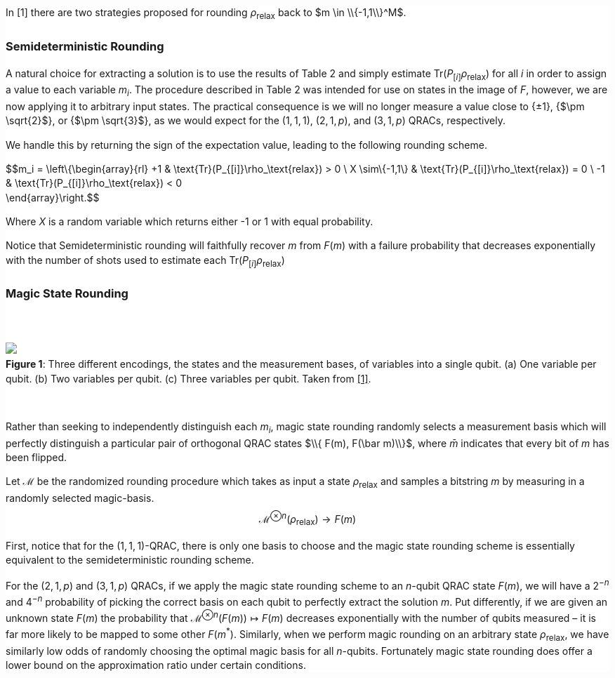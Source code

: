 In [1] there are two strategies proposed for rounding $\rho_\text{relax}$ back to $m \in \\{-1,1\\}^M$. 

### Semideterministic Rounding
A natural choice for extracting a solution is to use the results of Table $2$ and simply estimate $\text{Tr}(P_{[i]}\rho_\text{relax})$ for all $i$ in order to assign a value to each variable $m_i$. The procedure described in Table $2$ was intended for use on states in the image of $F$, however, we are now applying it to arbitrary input states. The practical consequence is we will no longer measure a value close to {$\pm 1$}, {$\pm \sqrt{2}$}, or {$\pm \sqrt{3}$}, as we would expect for the $(1,1,1)$, $(2,1,p)$, and $(3,1,p)$ QRACs, respectively. 

We handle this by returning the sign of the expectation value, leading to the following rounding scheme. 

$$m_i = \left\\{\begin{array}{rl}
      +1 & \text{Tr}(P_{[i]}\rho_\text{relax}) > 0 \\
      X \sim\\{-1,1\\} & \text{Tr}(P_{[i]}\rho_\text{relax}) = 0 \\
      -1 & \text{Tr}(P_{[i]}\rho_\text{relax}) < 0  
      \end{array}\right.$$

Where $X$ is a random variable which returns either -1 or 1 with equal probability.

Notice that Semideterministic rounding will faithfully recover $m$ from $F(m)$ with a failure probability that decreases exponentially with the number of shots used to estimate each $\text{Tr}(P_{[i]}\rho_\text{relax})$



### Magic State Rounding
<br><br>
<img src="../../docs/images/FIGI_compact.svg" width="650" />
<br>
**Figure 1**: Three different encodings, the states and the measurement bases, of variables into a single qubit. (a) One variable per qubit. (b) Two variables per qubit. (c) Three variables per qubit. Taken from [[1]](https://arxiv.org/pdf/2111.03167.pdf).

<br>

Rather than seeking to independently distinguish each $m_i$, magic state rounding randomly selects a measurement basis which will perfectly distinguish a particular pair of orthogonal QRAC states $\\{ F(m), F(\bar m)\\}$, where $\bar m$ indicates that every bit of $m$ has been flipped. 

Let  $\mathcal{M}$ be the randomized rounding procedure which takes as input a state $\rho_\text{relax}$ and samples a bitstring $m$ by measuring in a randomly selected magic-basis.
$$\mathcal{M}^{\otimes n}(\rho_\text{relax}) \rightarrow F(m)$$
 
First, notice that for the $(1,1,1)$-QRAC, there is only one basis to choose and the magic state rounding scheme is essentially equivalent to the semideterministic rounding scheme. 

For the $(2,1,p)$ and $(3,1,p)$ QRACs, if we apply the magic state rounding scheme to an $n$-qubit QRAC state $F(m)$, we will have a $2^{-n}$ and $4^{-n}$ probability of picking the correct basis on each qubit to perfectly extract the solution $m$. Put differently, if we are given an unknown state $F(m)$ the probability that $\mathcal{M}^{\otimes n}(F(m))\mapsto F(m)$ decreases exponentially with the number of qubits measured – it is far more likely to be mapped to some other $F(m^*)$. Similarly, when we perform magic rounding on an arbitrary state $\rho_\text{relax}$, we have similarly low odds of randomly choosing the optimal magic basis for all $n$-qubits. Fortunately magic state rounding does offer a lower bound on the approximation ratio under certain conditions.

